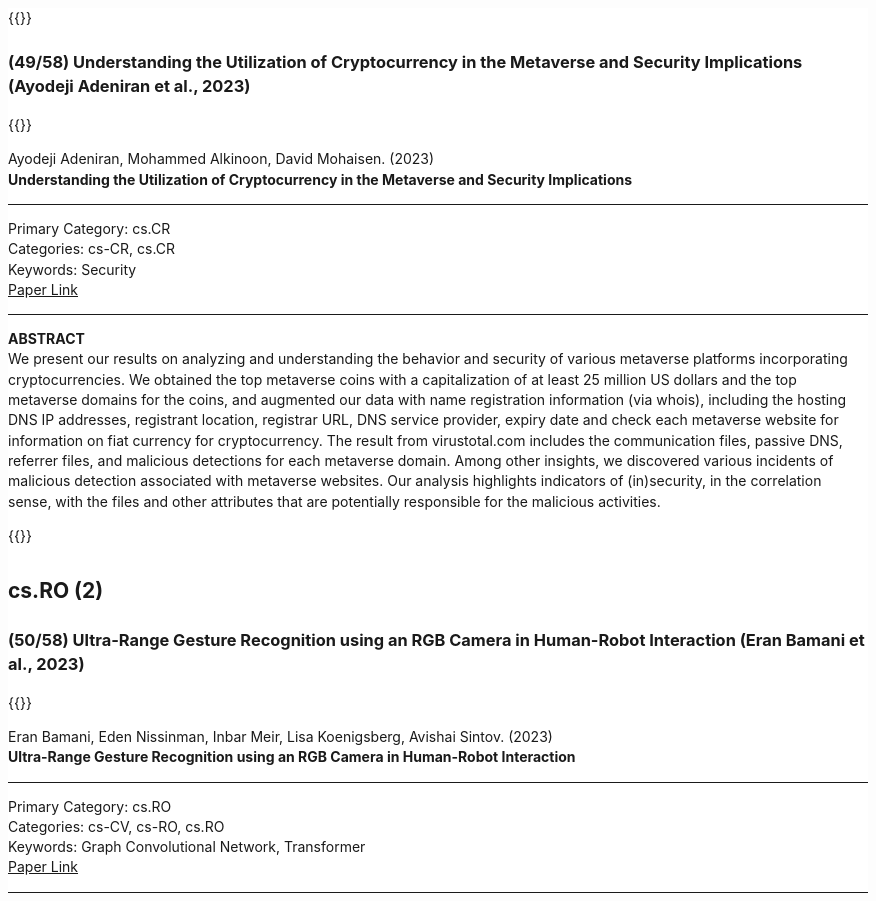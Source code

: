{{</citation>}}


### (49/58) Understanding the Utilization of Cryptocurrency in the Metaverse and Security Implications (Ayodeji Adeniran et al., 2023)

{{<citation>}}

Ayodeji Adeniran, Mohammed Alkinoon, David Mohaisen. (2023)  
**Understanding the Utilization of Cryptocurrency in the Metaverse and Security Implications**  

---
Primary Category: cs.CR  
Categories: cs-CR, cs.CR  
Keywords: Security  
[Paper Link](http://arxiv.org/abs/2311.15360v1)  

---


**ABSTRACT**  
We present our results on analyzing and understanding the behavior and security of various metaverse platforms incorporating cryptocurrencies. We obtained the top metaverse coins with a capitalization of at least 25 million US dollars and the top metaverse domains for the coins, and augmented our data with name registration information (via whois), including the hosting DNS IP addresses, registrant location, registrar URL, DNS service provider, expiry date and check each metaverse website for information on fiat currency for cryptocurrency. The result from virustotal.com includes the communication files, passive DNS, referrer files, and malicious detections for each metaverse domain. Among other insights, we discovered various incidents of malicious detection associated with metaverse websites. Our analysis highlights indicators of (in)security, in the correlation sense, with the files and other attributes that are potentially responsible for the malicious activities.

{{</citation>}}


## cs.RO (2)



### (50/58) Ultra-Range Gesture Recognition using an RGB Camera in Human-Robot Interaction (Eran Bamani et al., 2023)

{{<citation>}}

Eran Bamani, Eden Nissinman, Inbar Meir, Lisa Koenigsberg, Avishai Sintov. (2023)  
**Ultra-Range Gesture Recognition using an RGB Camera in Human-Robot Interaction**  

---
Primary Category: cs.RO  
Categories: cs-CV, cs-RO, cs.RO  
Keywords: Graph Convolutional Network, Transformer  
[Paper Link](http://arxiv.org/abs/2311.15361v1)  

---
